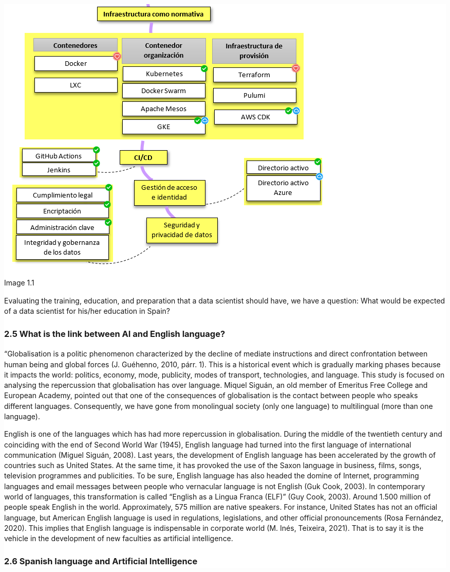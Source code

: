 <p><img src="Parte 6 Road Map.png" alt="image6"/></p>
<p>Image 1.1</p>
<p>Evaluating the training, education, and preparation that a data scientist should have, we have a question: What would be expected of a data scientist for his/her education in Spain?</p>
<p><h3>2.5 What is the link between AI and English language?</h3></p>
<p>“Globalisation is a politic phenomenon characterized by the decline of mediate instructions and direct confrontation between human being and global forces (J. Guéhenno, 2010, párr. 1). This is a historical event which is gradually marking phases because it impacts the world: politics, economy, mode, publicity, modes of transport, technologies, and language. This study is focused on analysing the repercussion that globalisation has over language. Miquel Siguán, an old member of Emeritus Free College and European Academy, pointed out that one of the consequences of globalisation is the contact between people who speaks different languages. Consequently, we have gone from monolingual society (only one language) to multilingual (more than one language).</p>
<p>English is one of the languages which has had more repercussion in globalisation. During the middle of the twentieth century and coinciding with the end of Second World War (1945), English language had turned into the first language of international communication (Miguel Siguán, 2008). Last years, the development of English language has been accelerated by the growth of countries such as United States. At the same time, it has provoked the use of the Saxon language in business, films, songs, television programmes and publicities. To be sure, English language has also headed the domine of Internet, programming languages and email messages between people who vernacular language is not English (Guk Cook, 2003). In contemporary world of languages, this transformation is called “English as a Lingua Franca (ELF)” (Guy Cook, 2003). Around 1.500 million of people speak English in the world. Approximately, 575 million are native speakers. For instance, United States has not an official language, but American English language is used in regulations, legislations, and other official pronouncements (Rosa Fernández, 2020).  This implies that English language is indispensable in corporate world (M. Inés, Teixeira, 2021). That is to say it is the vehicle in the development of new faculties as artificial intelligence.</p>
<p><h3>2.6 Spanish language and Artificial Intelligence</h3></p>